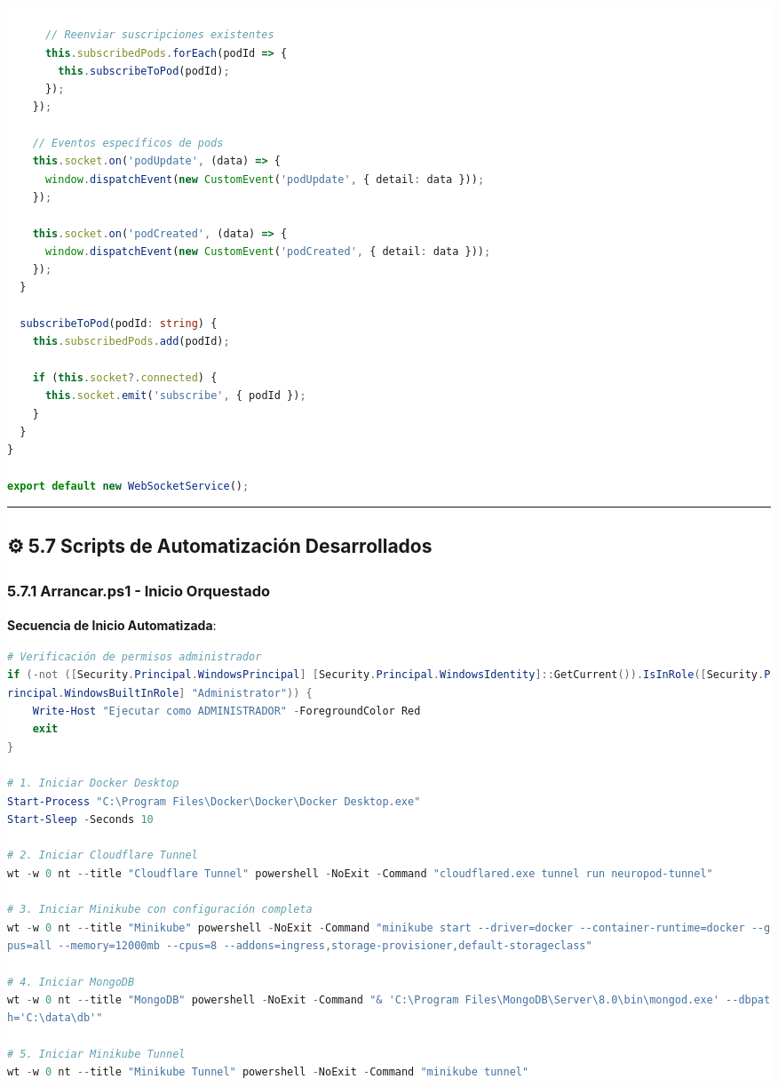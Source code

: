 ```typescript
      
      // Reenviar suscripciones existentes
      this.subscribedPods.forEach(podId => {
        this.subscribeToPod(podId);
      });
    });

    // Eventos específicos de pods
    this.socket.on('podUpdate', (data) => {
      window.dispatchEvent(new CustomEvent('podUpdate', { detail: data }));
    });

    this.socket.on('podCreated', (data) => {
      window.dispatchEvent(new CustomEvent('podCreated', { detail: data }));
    });
  }

  subscribeToPod(podId: string) {
    this.subscribedPods.add(podId);
    
    if (this.socket?.connected) {
      this.socket.emit('subscribe', { podId });
    }
  }
}

export default new WebSocketService();
```

---

## ⚙️ **5.7 Scripts de Automatización Desarrollados**

### **5.7.1 Arrancar.ps1 - Inicio Orquestado**

**Secuencia de Inicio Automatizada**:
```powershell
# Verificación de permisos administrador
if (-not ([Security.Principal.WindowsPrincipal] [Security.Principal.WindowsIdentity]::GetCurrent()).IsInRole([Security.Principal.WindowsBuiltInRole] "Administrator")) {
    Write-Host "Ejecutar como ADMINISTRADOR" -ForegroundColor Red
    exit
}

# 1. Iniciar Docker Desktop
Start-Process "C:\Program Files\Docker\Docker\Docker Desktop.exe"
Start-Sleep -Seconds 10

# 2. Iniciar Cloudflare Tunnel
wt -w 0 nt --title "Cloudflare Tunnel" powershell -NoExit -Command "cloudflared.exe tunnel run neuropod-tunnel"

# 3. Iniciar Minikube con configuración completa
wt -w 0 nt --title "Minikube" powershell -NoExit -Command "minikube start --driver=docker --container-runtime=docker --gpus=all --memory=12000mb --cpus=8 --addons=ingress,storage-provisioner,default-storageclass"

# 4. Iniciar MongoDB
wt -w 0 nt --title "MongoDB" powershell -NoExit -Command "& 'C:\Program Files\MongoDB\Server\8.0\bin\mongod.exe' --dbpath='C:\data\db'"

# 5. Iniciar Minikube Tunnel
wt -w 0 nt --title "Minikube Tunnel" powershell -NoExit -Command "minikube tunnel"
```